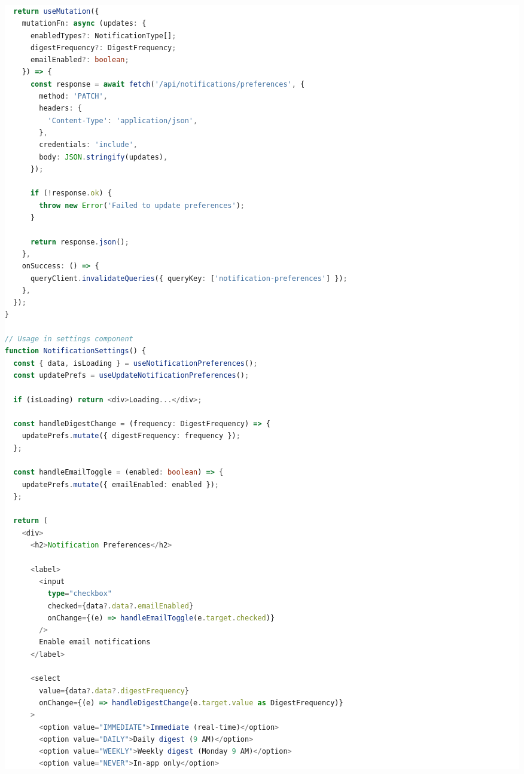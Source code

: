 ```typescript
  return useMutation({
    mutationFn: async (updates: {
      enabledTypes?: NotificationType[];
      digestFrequency?: DigestFrequency;
      emailEnabled?: boolean;
    }) => {
      const response = await fetch('/api/notifications/preferences', {
        method: 'PATCH',
        headers: {
          'Content-Type': 'application/json',
        },
        credentials: 'include',
        body: JSON.stringify(updates),
      });

      if (!response.ok) {
        throw new Error('Failed to update preferences');
      }

      return response.json();
    },
    onSuccess: () => {
      queryClient.invalidateQueries({ queryKey: ['notification-preferences'] });
    },
  });
}

// Usage in settings component
function NotificationSettings() {
  const { data, isLoading } = useNotificationPreferences();
  const updatePrefs = useUpdateNotificationPreferences();

  if (isLoading) return <div>Loading...</div>;

  const handleDigestChange = (frequency: DigestFrequency) => {
    updatePrefs.mutate({ digestFrequency: frequency });
  };

  const handleEmailToggle = (enabled: boolean) => {
    updatePrefs.mutate({ emailEnabled: enabled });
  };

  return (
    <div>
      <h2>Notification Preferences</h2>
      
      <label>
        <input
          type="checkbox"
          checked={data?.data?.emailEnabled}
          onChange={(e) => handleEmailToggle(e.target.checked)}
        />
        Enable email notifications
      </label>

      <select
        value={data?.data?.digestFrequency}
        onChange={(e) => handleDigestChange(e.target.value as DigestFrequency)}
      >
        <option value="IMMEDIATE">Immediate (real-time)</option>
        <option value="DAILY">Daily digest (9 AM)</option>
        <option value="WEEKLY">Weekly digest (Monday 9 AM)</option>
        <option value="NEVER">In-app only</option>
```